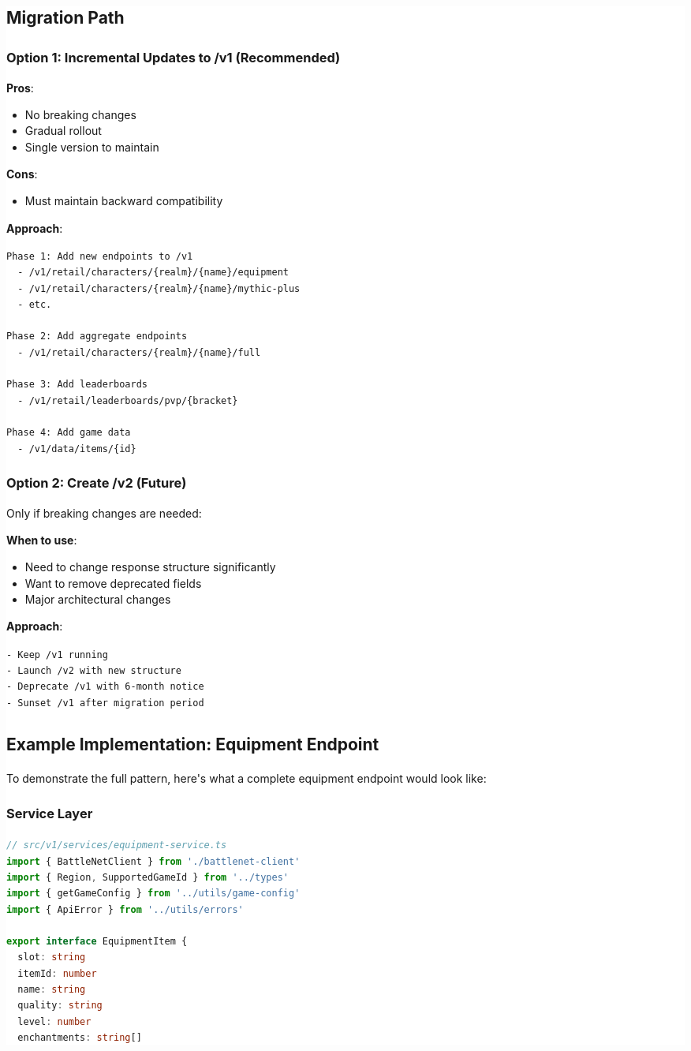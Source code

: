 ## Migration Path

### Option 1: Incremental Updates to /v1 (Recommended)

**Pros**:
- No breaking changes
- Gradual rollout
- Single version to maintain

**Cons**:
- Must maintain backward compatibility

**Approach**:
```
Phase 1: Add new endpoints to /v1
  - /v1/retail/characters/{realm}/{name}/equipment
  - /v1/retail/characters/{realm}/{name}/mythic-plus
  - etc.

Phase 2: Add aggregate endpoints
  - /v1/retail/characters/{realm}/{name}/full

Phase 3: Add leaderboards
  - /v1/retail/leaderboards/pvp/{bracket}

Phase 4: Add game data
  - /v1/data/items/{id}
```

### Option 2: Create /v2 (Future)

Only if breaking changes are needed:

**When to use**:
- Need to change response structure significantly
- Want to remove deprecated fields
- Major architectural changes

**Approach**:
```
- Keep /v1 running
- Launch /v2 with new structure
- Deprecate /v1 with 6-month notice
- Sunset /v1 after migration period
```

## Example Implementation: Equipment Endpoint

To demonstrate the full pattern, here's what a complete equipment endpoint would look like:

### Service Layer

```typescript
// src/v1/services/equipment-service.ts
import { BattleNetClient } from './battlenet-client'
import { Region, SupportedGameId } from '../types'
import { getGameConfig } from '../utils/game-config'
import { ApiError } from '../utils/errors'

export interface EquipmentItem {
  slot: string
  itemId: number
  name: string
  quality: string
  level: number
  enchantments: string[]
```